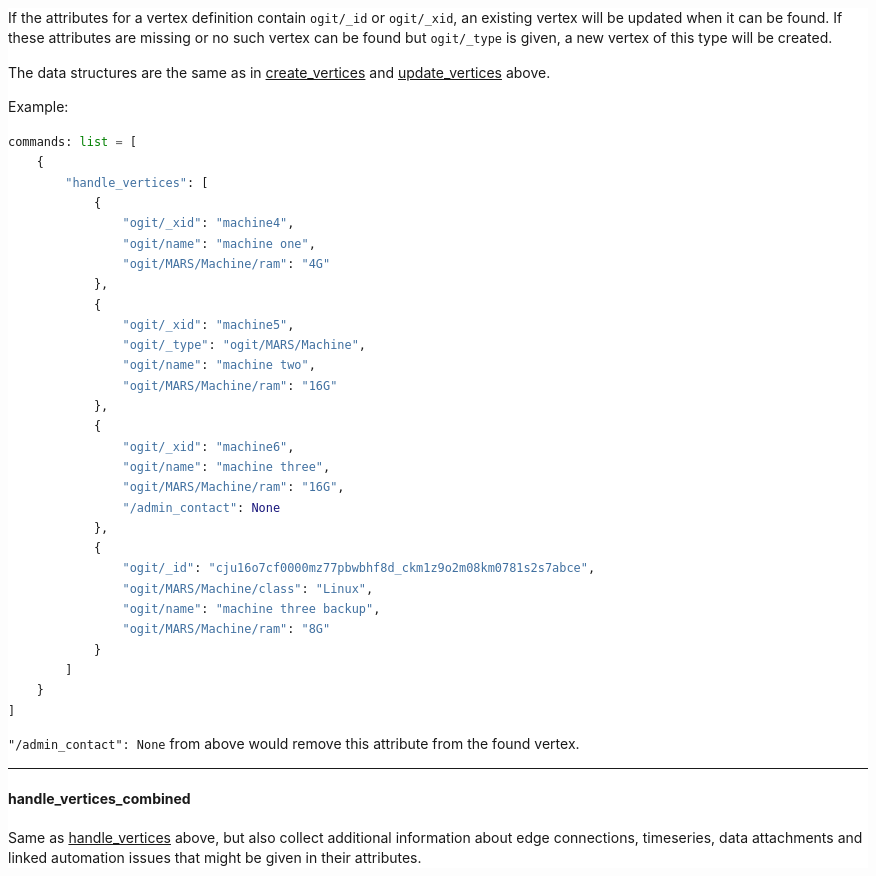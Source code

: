 If the attributes for a vertex definition contain `ogit/_id` or `ogit/_xid`, an existing vertex will be updated when it
can be found. If these attributes are missing or no such vertex can be found but `ogit/_type` is given, a new vertex of
this type will be created.

The data structures are the same as in [create_vertices](#create_vertices) and [update_vertices](#update_vertices)
above.

Example:

```python
commands: list = [
    {
        "handle_vertices": [
            {
                "ogit/_xid": "machine4",
                "ogit/name": "machine one",
                "ogit/MARS/Machine/ram": "4G"
            },
            {
                "ogit/_xid": "machine5",
                "ogit/_type": "ogit/MARS/Machine",
                "ogit/name": "machine two",
                "ogit/MARS/Machine/ram": "16G"
            },
            {
                "ogit/_xid": "machine6",
                "ogit/name": "machine three",
                "ogit/MARS/Machine/ram": "16G",
                "/admin_contact": None
            },
            {
                "ogit/_id": "cju16o7cf0000mz77pbwbhf8d_ckm1z9o2m08km0781s2s7abce",
                "ogit/MARS/Machine/class": "Linux",
                "ogit/name": "machine three backup",
                "ogit/MARS/Machine/ram": "8G"
            }
        ]
    }
]
```

`"/admin_contact": None` from above would remove this attribute from the found vertex.

---

#### handle_vertices_combined

Same as [handle_vertices](#handle_vertices) above, but also collect additional information about edge connections,
timeseries, data attachments and linked automation issues that might be given in their attributes.
